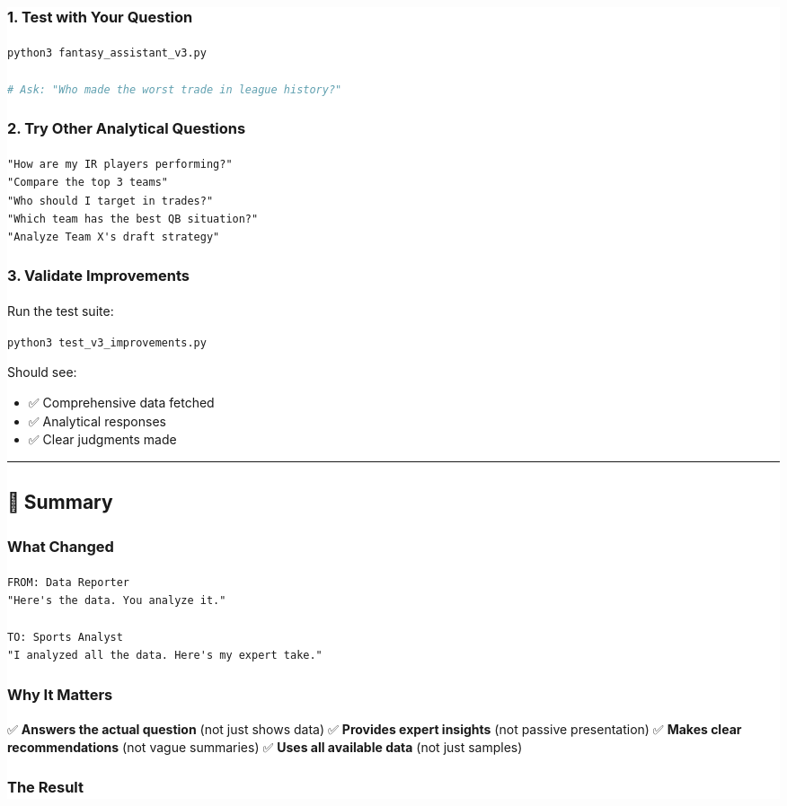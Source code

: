 ### 1. Test with Your Question

```bash
python3 fantasy_assistant_v3.py

# Ask: "Who made the worst trade in league history?"
```

### 2. Try Other Analytical Questions

```
"How are my IR players performing?"
"Compare the top 3 teams"
"Who should I target in trades?"
"Which team has the best QB situation?"
"Analyze Team X's draft strategy"
```

### 3. Validate Improvements

Run the test suite:
```bash
python3 test_v3_improvements.py
```

Should see:
- ✅ Comprehensive data fetched
- ✅ Analytical responses
- ✅ Clear judgments made

---

## 📝 Summary

### What Changed

```
FROM: Data Reporter
"Here's the data. You analyze it."

TO: Sports Analyst  
"I analyzed all the data. Here's my expert take."
```

### Why It Matters

✅ **Answers the actual question** (not just shows data)
✅ **Provides expert insights** (not passive presentation)
✅ **Makes clear recommendations** (not vague summaries)
✅ **Uses all available data** (not just samples)

### The Result
